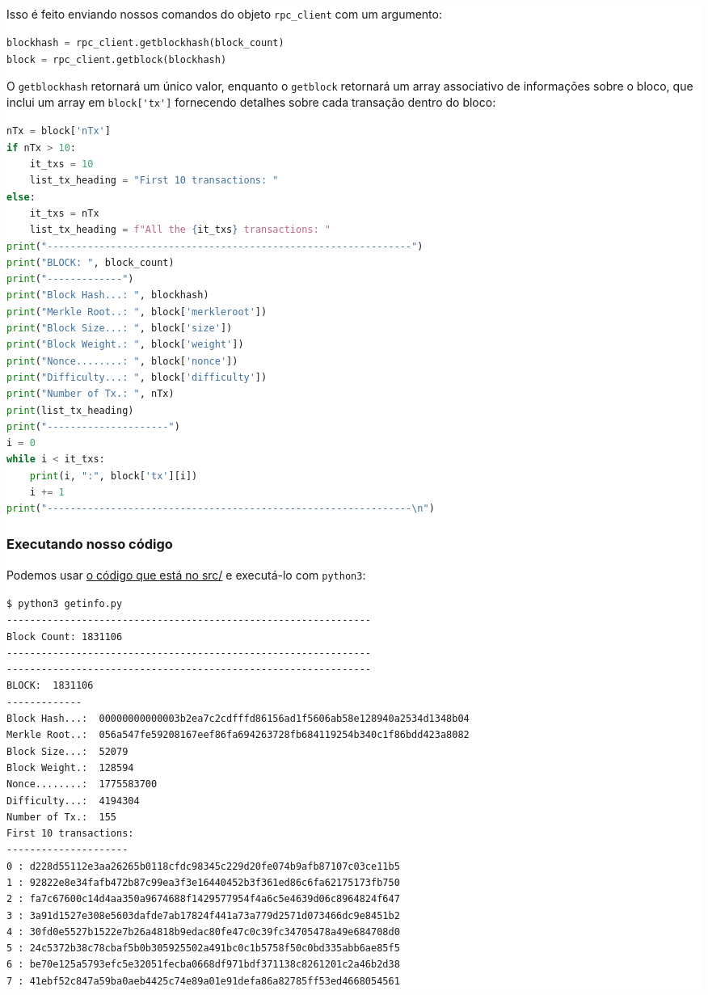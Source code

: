 Isso é feito enviando nossos comandos do objeto `rpc_client` com um argumento:
```py
blockhash = rpc_client.getblockhash(block_count)
block = rpc_client.getblock(blockhash)
```

O `getblockhash` retornará um único valor, enquanto o `getblock` retornará um array associativo de informações sobre o bloco, que inclui um array em `block['tx']` fornecendo detalhes sobre cada transação dentro do bloco:

```py
nTx = block['nTx']
if nTx > 10:
    it_txs = 10
    list_tx_heading = "First 10 transactions: "
else:
    it_txs = nTx
    list_tx_heading = f"All the {it_txs} transactions: "
print("---------------------------------------------------------------")
print("BLOCK: ", block_count)
print("-------------")
print("Block Hash...: ", blockhash)
print("Merkle Root..: ", block['merkleroot'])
print("Block Size...: ", block['size'])
print("Block Weight.: ", block['weight'])
print("Nonce........: ", block['nonce'])
print("Difficulty...: ", block['difficulty'])
print("Number of Tx.: ", nTx)
print(list_tx_heading)
print("---------------------")
i = 0
while i < it_txs:
    print(i, ":", block['tx'][i])
    i += 1
print("---------------------------------------------------------------\n")
```

### Executando nosso código

Podemos usar [o código que está no src/](src/18_4_getinfo.py) e executá-lo com `python3`:

```
$ python3 getinfo.py
---------------------------------------------------------------
Block Count: 1831106
---------------------------------------------------------------
---------------------------------------------------------------
BLOCK:  1831106
-------------
Block Hash...:  00000000000003b2ea7c2cdfffd86156ad1f5606ab58e128940a2534d1348b04
Merkle Root..:  056a547fe59208167eef86fa694263728fb684119254b340c1f86bdd423a8082
Block Size...:  52079
Block Weight.:  128594
Nonce........:  1775583700
Difficulty...:  4194304
Number of Tx.:  155
First 10 transactions: 
---------------------
0 : d228d55112e3aa26265b0118cfdc98345c229d20fe074b9afb87107c03ce11b5
1 : 92822e8e34fafb472b87c99ea3f3e16440452b3f361ed86c6fa62175173fb750
2 : fa7c67600c14d4aa350a9674688f1429577954f4a6c5e4639d06c8964824f647
3 : 3a91d1527e308e5603dafde7ab17824f441a73a779d2571d073466dc9e8451b2
4 : 30fd0e5527b1522e7b26a4818b9edac80fe47c0c39fc34705478a49e684708d0
5 : 24c5372b38c78cbaf5b0b305925502a491bc0c1b5758f50c0bd335abb6ae85f5
6 : be70e125a5793efc5e32051fecba0668df971bdf371138c8261201c2a46b2d38
7 : 41ebf52c847a59ba0aeb4425c74e89a01e91defa86a82785ff53ed4668054561
```